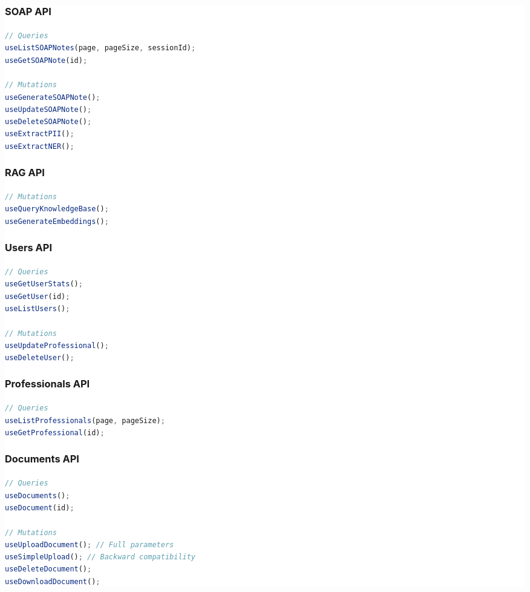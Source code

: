 ### SOAP API

```typescript
// Queries
useListSOAPNotes(page, pageSize, sessionId);
useGetSOAPNote(id);

// Mutations
useGenerateSOAPNote();
useUpdateSOAPNote();
useDeleteSOAPNote();
useExtractPII();
useExtractNER();
```

### RAG API

```typescript
// Mutations
useQueryKnowledgeBase();
useGenerateEmbeddings();
```

### Users API

```typescript
// Queries
useGetUserStats();
useGetUser(id);
useListUsers();

// Mutations
useUpdateProfessional();
useDeleteUser();
```

### Professionals API

```typescript
// Queries
useListProfessionals(page, pageSize);
useGetProfessional(id);
```

### Documents API

```typescript
// Queries
useDocuments();
useDocument(id);

// Mutations
useUploadDocument(); // Full parameters
useSimpleUpload(); // Backward compatibility
useDeleteDocument();
useDownloadDocument();
```
